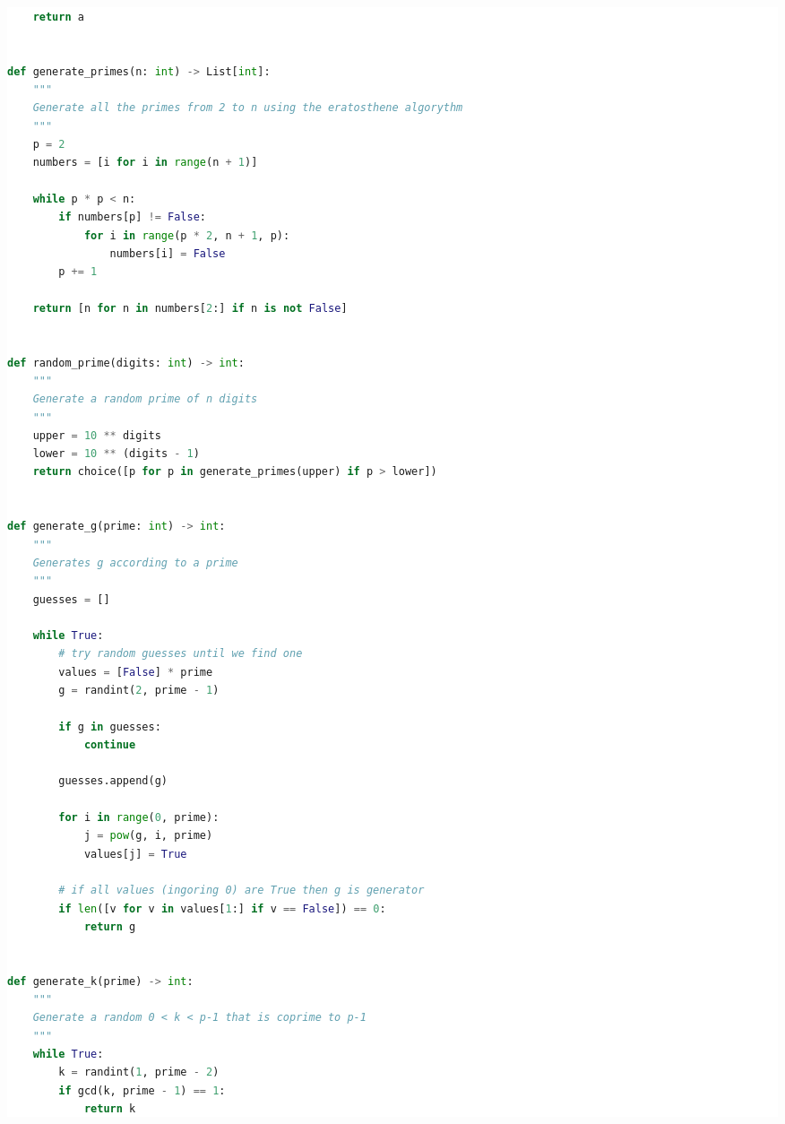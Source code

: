 ```python
    return a


def generate_primes(n: int) -> List[int]:
    """
    Generate all the primes from 2 to n using the eratosthene algorythm
    """
    p = 2
    numbers = [i for i in range(n + 1)]

    while p * p < n:
        if numbers[p] != False:
            for i in range(p * 2, n + 1, p):
                numbers[i] = False
        p += 1

    return [n for n in numbers[2:] if n is not False]


def random_prime(digits: int) -> int:
    """
    Generate a random prime of n digits
    """
    upper = 10 ** digits
    lower = 10 ** (digits - 1)
    return choice([p for p in generate_primes(upper) if p > lower])


def generate_g(prime: int) -> int:
    """
    Generates g according to a prime
    """
    guesses = []

    while True:
        # try random guesses until we find one
        values = [False] * prime
        g = randint(2, prime - 1)

        if g in guesses:
            continue

        guesses.append(g)

        for i in range(0, prime):
            j = pow(g, i, prime)
            values[j] = True

        # if all values (ingoring 0) are True then g is generator
        if len([v for v in values[1:] if v == False]) == 0:
            return g


def generate_k(prime) -> int:
    """
    Generate a random 0 < k < p-1 that is coprime to p-1
    """
    while True:
        k = randint(1, prime - 2)
        if gcd(k, prime - 1) == 1:
            return k


```